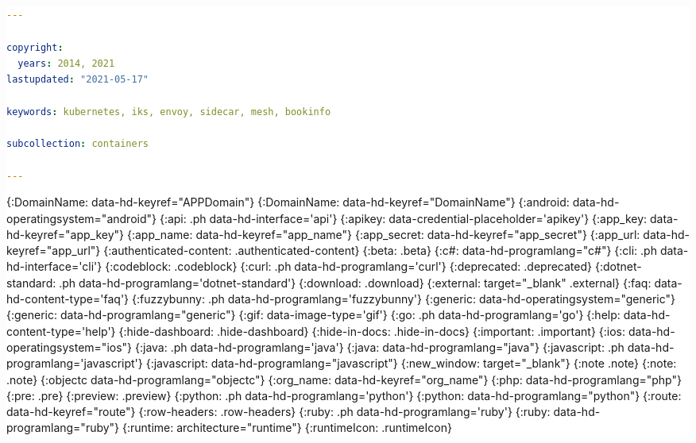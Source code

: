 ```yaml
---

copyright:
  years: 2014, 2021
lastupdated: "2021-05-17"

keywords: kubernetes, iks, envoy, sidecar, mesh, bookinfo

subcollection: containers

---
```


{:DomainName: data-hd-keyref="APPDomain"}
{:DomainName: data-hd-keyref="DomainName"}
{:android: data-hd-operatingsystem="android"}
{:api: .ph data-hd-interface='api'}
{:apikey: data-credential-placeholder='apikey'}
{:app_key: data-hd-keyref="app_key"}
{:app_name: data-hd-keyref="app_name"}
{:app_secret: data-hd-keyref="app_secret"}
{:app_url: data-hd-keyref="app_url"}
{:authenticated-content: .authenticated-content}
{:beta: .beta}
{:c#: data-hd-programlang="c#"}
{:cli: .ph data-hd-interface='cli'}
{:codeblock: .codeblock}
{:curl: .ph data-hd-programlang='curl'}
{:deprecated: .deprecated}
{:dotnet-standard: .ph data-hd-programlang='dotnet-standard'}
{:download: .download}
{:external: target="_blank" .external}
{:faq: data-hd-content-type='faq'}
{:fuzzybunny: .ph data-hd-programlang='fuzzybunny'}
{:generic: data-hd-operatingsystem="generic"}
{:generic: data-hd-programlang="generic"}
{:gif: data-image-type='gif'}
{:go: .ph data-hd-programlang='go'}
{:help: data-hd-content-type='help'}
{:hide-dashboard: .hide-dashboard}
{:hide-in-docs: .hide-in-docs}
{:important: .important}
{:ios: data-hd-operatingsystem="ios"}
{:java: .ph data-hd-programlang='java'}
{:java: data-hd-programlang="java"}
{:javascript: .ph data-hd-programlang='javascript'}
{:javascript: data-hd-programlang="javascript"}
{:new_window: target="_blank"}
{:note .note}
{:note: .note}
{:objectc data-hd-programlang="objectc"}
{:org_name: data-hd-keyref="org_name"}
{:php: data-hd-programlang="php"}
{:pre: .pre}
{:preview: .preview}
{:python: .ph data-hd-programlang='python'}
{:python: data-hd-programlang="python"}
{:route: data-hd-keyref="route"}
{:row-headers: .row-headers}
{:ruby: .ph data-hd-programlang='ruby'}
{:ruby: data-hd-programlang="ruby"}
{:runtime: architecture="runtime"}
{:runtimeIcon: .runtimeIcon}